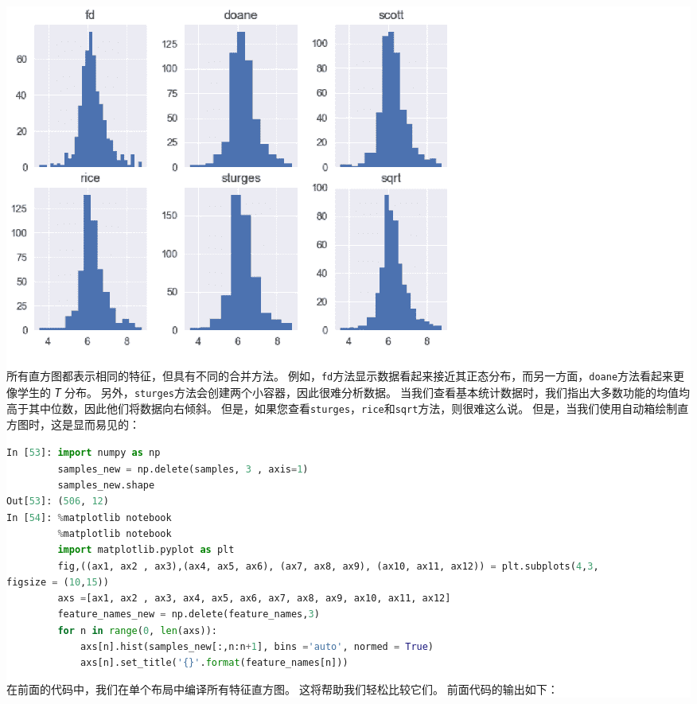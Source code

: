 ![](img/48e983f3-08ab-485b-beb1-f7679db4ac47.png)

所有直方图都表示相同的特征，但具有不同的合并方法。 例如，`fd`方法显示数据看起来接近其正态分布，而另一方面，`doane`方法看起来更像学生的 *T* 分布。 另外，`sturges`方法会创建两个小容器，因此很难分析数据。 当我们查看基本统计数据时，我们指出大多数功能的均值均高于其中位数，因此他们将数据向右倾斜。 但是，如果您查看`sturges`，`rice`和`sqrt`方法，则很难这么说。 但是，当我们使用自动箱绘制直方图时，这是显而易见的：

```py
In [53]: import numpy as np
         samples_new = np.delete(samples, 3 , axis=1)
         samples_new.shape
Out[53]: (506, 12)
In [54]: %matplotlib notebook
         %matplotlib notebook
         import matplotlib.pyplot as plt
         fig,((ax1, ax2 , ax3),(ax4, ax5, ax6), (ax7, ax8, ax9), (ax10, ax11, ax12)) = plt.subplots(4,3,                                 figsize = (10,15))                   
         axs =[ax1, ax2 , ax3, ax4, ax5, ax6, ax7, ax8, ax9, ax10, ax11, ax12]
         feature_names_new = np.delete(feature_names,3)
         for n in range(0, len(axs)):
             axs[n].hist(samples_new[:,n:n+1], bins ='auto', normed = True)
             axs[n].set_title('{}'.format(feature_names[n]))
```

在前面的代码中，我们在单个布局中编译所有特征直方图。 这将帮助我们轻松比较它们。 前面代码的输出如下：
